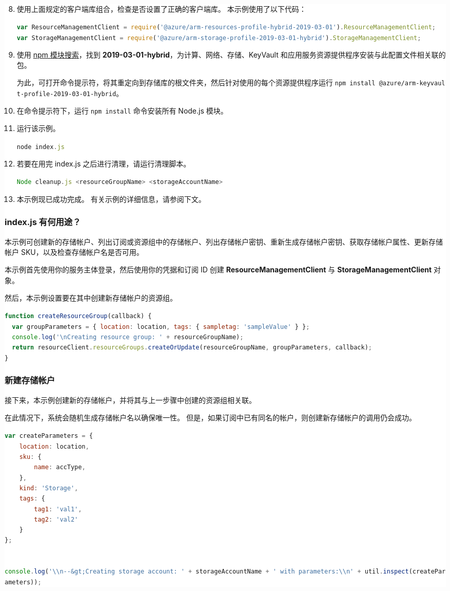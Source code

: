 8.  使用上面规定的客户端库组合，检查是否设置了正确的客户端库。 本示例使用了以下代码：

    ```Node.js
    var ResourceManagementClient = require('@azure/arm-resources-profile-hybrid-2019-03-01').ResourceManagementClient;
    var StorageManagementClient = require('@azure/arm-storage-profile-2019-03-01-hybrid').StorageManagementClient;
    ```

9.  使用 [npm 模块搜索](https://www.npmjs.com/package/@azure/arm-keyvault-profile-2019-03-01-hybrid)，找到 **2019-03-01-hybrid**，为计算、网络、存储、KeyVault 和应用服务资源提供程序安装与此配置文件相关联的包。

    为此，可打开命令提示符，将其重定向到存储库的根文件夹，然后针对使用的每个资源提供程序运行 `npm install @azure/arm-keyvault-profile-2019-03-01-hybrid`。

10.  在命令提示符下，运行 `npm install` 命令安装所有 Node.js 模块。

11.  运行该示例。

        ```Node.js  
        node index.js
        ```

12.  若要在用完 index.js 之后进行清理，请运行清理脚本。

        ```Node.js  
        Node cleanup.js <resourceGroupName> <storageAccountName>
        ```

13.  本示例现已成功完成。 有关示例的详细信息，请参阅下文。

### <a name="what-does-indexjs-do"></a>index.js 有何用途？

本示例可创建新的存储帐户、列出订阅或资源组中的存储帐户、列出存储帐户密钥、重新生成存储帐户密钥、获取存储帐户属性、更新存储帐户 SKU，以及检查存储帐户名是否可用。

本示例首先使用你的服务主体登录，然后使用你的凭据和订阅 ID 创建 **ResourceManagementClient** 与 **StorageManagementClient** 对象。

然后，本示例设置要在其中创建新存储帐户的资源组。

```Node.js  
function createResourceGroup(callback) {
  var groupParameters = { location: location, tags: { sampletag: 'sampleValue' } };
  console.log('\nCreating resource group: ' + resourceGroupName);
  return resourceClient.resourceGroups.createOrUpdate(resourceGroupName, groupParameters, callback);
}
```

### <a name="create-a-new-storage-account"></a>新建存储帐户

接下来，本示例创建新的存储帐户，并将其与上一步骤中创建的资源组相关联。

在此情况下，系统会随机生成存储帐户名以确保唯一性。 但是，如果订阅中已有同名的帐户，则创建新存储帐户的调用仍会成功。

```Node.js  
var createParameters = {
    location: location,
    sku: {
        name: accType,
    },
    kind: 'Storage',
    tags: {
        tag1: 'val1',
        tag2: 'val2'
    }
};


console.log('\\n--&gt;Creating storage account: ' + storageAccountName + ' with parameters:\\n' + util.inspect(createParameters));

```